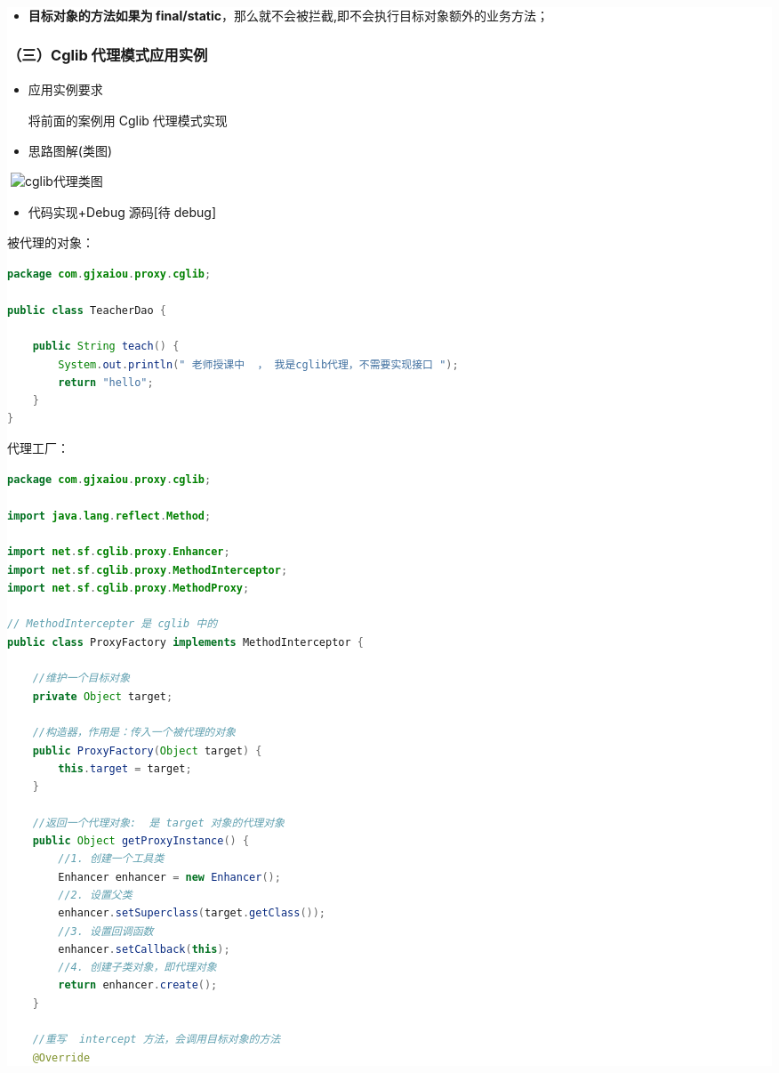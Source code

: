 - **目标对象的方法如果为 final/static**，那么就不会被拦截,即不会执行目标对象额外的业务方法；

### （三）Cglib 代理模式应用实例

- 应用实例要求

  将前面的案例用 Cglib 代理模式实现

- 思路图解(类图)

​     ![cglib代理类图](%E7%AC%AC%E5%8D%81%E4%BA%94%E7%AB%A0%EF%BC%9A%E4%BB%A3%E7%90%86%E6%A8%A1%E5%BC%8F.resource/cglib%E4%BB%A3%E7%90%86%E7%B1%BB%E5%9B%BE.jpg)

 

- 代码实现+Debug 源码[待 debug]


 被代理的对象：

```java
package com.gjxaiou.proxy.cglib;

public class TeacherDao {

	public String teach() {
		System.out.println(" 老师授课中  ， 我是cglib代理，不需要实现接口 ");
		return "hello";
	}
}
```

 代理工厂：

```java
package com.gjxaiou.proxy.cglib;

import java.lang.reflect.Method;

import net.sf.cglib.proxy.Enhancer;
import net.sf.cglib.proxy.MethodInterceptor;
import net.sf.cglib.proxy.MethodProxy;

// MethodIntercepter 是 cglib 中的
public class ProxyFactory implements MethodInterceptor {

	//维护一个目标对象
	private Object target;
	
	//构造器，作用是：传入一个被代理的对象
	public ProxyFactory(Object target) {
		this.target = target;
	}

	//返回一个代理对象:  是 target 对象的代理对象
	public Object getProxyInstance() {
		//1. 创建一个工具类
		Enhancer enhancer = new Enhancer();
		//2. 设置父类
		enhancer.setSuperclass(target.getClass());
		//3. 设置回调函数
		enhancer.setCallback(this);
		//4. 创建子类对象，即代理对象
		return enhancer.create();
	}
	
	//重写  intercept 方法，会调用目标对象的方法
	@Override
```
